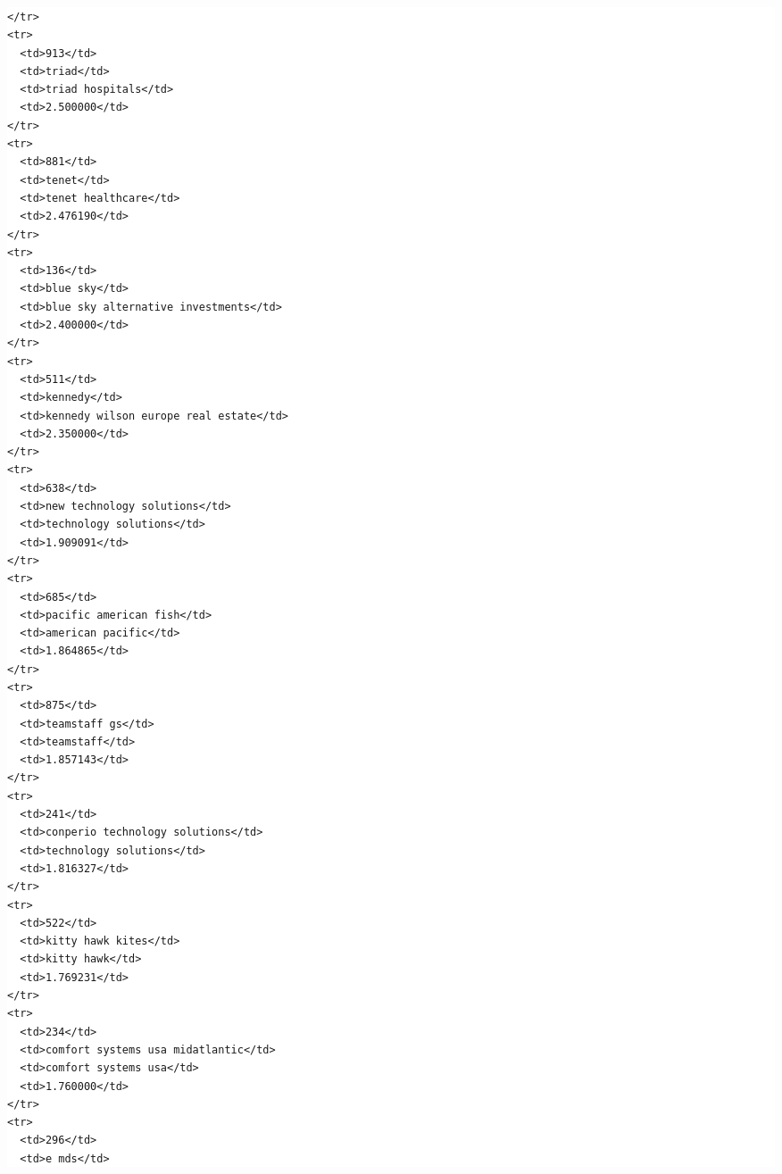     </tr>
    <tr>
      <td>913</td>
      <td>triad</td>
      <td>triad hospitals</td>
      <td>2.500000</td>
    </tr>
    <tr>
      <td>881</td>
      <td>tenet</td>
      <td>tenet healthcare</td>
      <td>2.476190</td>
    </tr>
    <tr>
      <td>136</td>
      <td>blue sky</td>
      <td>blue sky alternative investments</td>
      <td>2.400000</td>
    </tr>
    <tr>
      <td>511</td>
      <td>kennedy</td>
      <td>kennedy wilson europe real estate</td>
      <td>2.350000</td>
    </tr>
    <tr>
      <td>638</td>
      <td>new technology solutions</td>
      <td>technology solutions</td>
      <td>1.909091</td>
    </tr>
    <tr>
      <td>685</td>
      <td>pacific american fish</td>
      <td>american pacific</td>
      <td>1.864865</td>
    </tr>
    <tr>
      <td>875</td>
      <td>teamstaff gs</td>
      <td>teamstaff</td>
      <td>1.857143</td>
    </tr>
    <tr>
      <td>241</td>
      <td>conperio technology solutions</td>
      <td>technology solutions</td>
      <td>1.816327</td>
    </tr>
    <tr>
      <td>522</td>
      <td>kitty hawk kites</td>
      <td>kitty hawk</td>
      <td>1.769231</td>
    </tr>
    <tr>
      <td>234</td>
      <td>comfort systems usa midatlantic</td>
      <td>comfort systems usa</td>
      <td>1.760000</td>
    </tr>
    <tr>
      <td>296</td>
      <td>e mds</td>
